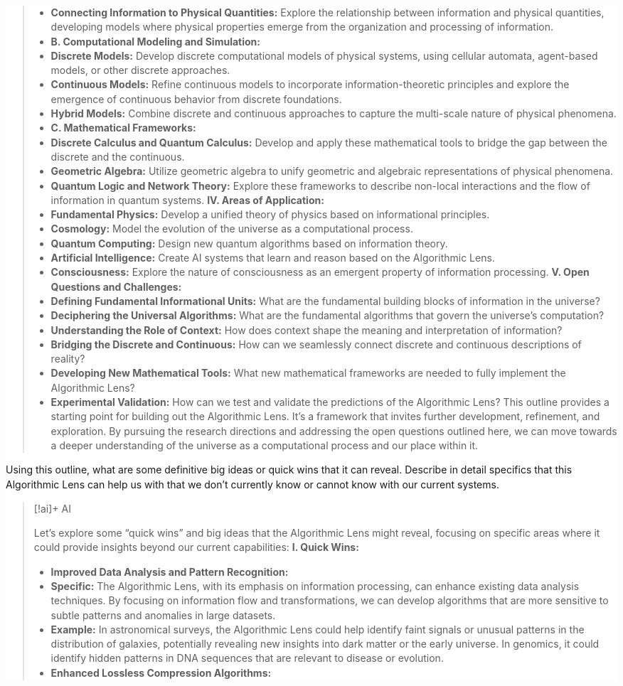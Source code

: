 > - **Connecting Information to Physical Quantities:** Explore the relationship between information and physical quantities, developing models where physical properties emerge from the organization and processing of information.
> - **B. Computational Modeling and Simulation:**
> - **Discrete Models:** Develop discrete computational models of physical systems, using cellular automata, agent-based models, or other discrete approaches.
> - **Continuous Models:** Refine continuous models to incorporate information-theoretic principles and explore the emergence of continuous behavior from discrete foundations.
> - **Hybrid Models:** Combine discrete and continuous approaches to capture the multi-scale nature of physical phenomena.
> - **C. Mathematical Frameworks:**
> - **Discrete Calculus and Quantum Calculus:** Develop and apply these mathematical tools to bridge the gap between the discrete and the continuous.
> - **Geometric Algebra:** Utilize geometric algebra to unify geometric and algebraic representations of physical phenomena.
> - **Quantum Logic and Network Theory:** Explore these frameworks to describe non-local interactions and the flow of information in quantum systems.
> **IV. Areas of Application:**
> - **Fundamental Physics:** Develop a unified theory of physics based on informational principles.
> - **Cosmology:** Model the evolution of the universe as a computational process.
> - **Quantum Computing:** Design new quantum algorithms based on information theory.
> - **Artificial Intelligence:** Create AI systems that learn and reason based on the Algorithmic Lens.
> - **Consciousness:** Explore the nature of consciousness as an emergent property of information processing.
> **V. Open Questions and Challenges:**
> - **Defining Fundamental Informational Units:** What are the fundamental building blocks of information in the universe?
> - **Deciphering the Universal Algorithms:** What are the fundamental algorithms that govern the universe’s computation?
> - **Understanding the Role of Context:** How does context shape the meaning and interpretation of information?
> - **Bridging the Discrete and Continuous:** How can we seamlessly connect discrete and continuous descriptions of reality?
> - **Developing New Mathematical Tools:** What new mathematical frameworks are needed to fully implement the Algorithmic Lens?
> - **Experimental Validation:** How can we test and validate the predictions of the Algorithmic Lens?
> This outline provides a starting point for building out the Algorithmic Lens. It’s a framework that invites further development, refinement, and exploration. By pursuing the research directions and addressing the open questions outlined here, we can move towards a deeper understanding of the universe as a computational process and our place within it.

Using this outline, what are some definitive big ideas or quick wins that it can reveal. Describe in detail specifics that this Algorithmic Lens can help us with that we don’t currently know or cannot know with our current systems.

> [!ai]+ AI
>
> Let’s explore some “quick wins” and big ideas that the Algorithmic Lens might reveal, focusing on specific areas where it could provide insights beyond our current capabilities:
> **I. Quick Wins:**
> - **Improved Data Analysis and Pattern Recognition:**
> - **Specific:** The Algorithmic Lens, with its emphasis on information processing, can enhance existing data analysis techniques. By focusing on information flow and transformations, we can develop algorithms that are more sensitive to subtle patterns and anomalies in large datasets.
> - **Example:** In astronomical surveys, the Algorithmic Lens could help identify faint signals or unusual patterns in the distribution of galaxies, potentially revealing new insights into dark matter or the early universe. In genomics, it could identify hidden patterns in DNA sequences that are relevant to disease or evolution.
> - **Enhanced Lossless Compression Algorithms:**